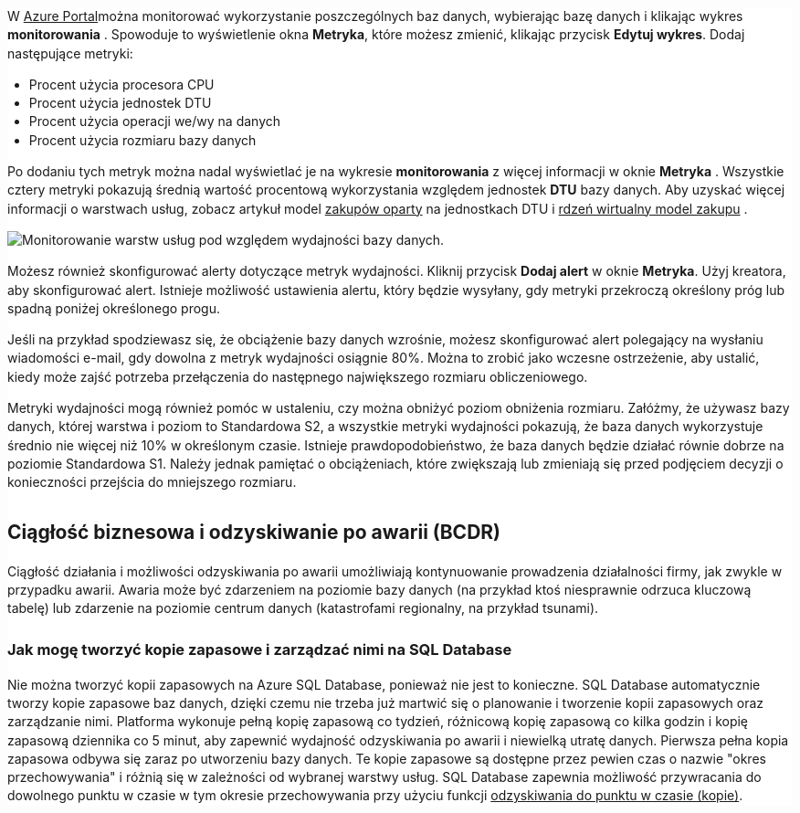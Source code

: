 W [Azure Portal](https://portal.azure.com/)można monitorować wykorzystanie poszczególnych baz danych, wybierając bazę danych i klikając wykres **monitorowania** . Spowoduje to wyświetlenie okna **Metryka**, które możesz zmienić, klikając przycisk **Edytuj wykres**. Dodaj następujące metryki:

- Procent użycia procesora CPU
- Procent użycia jednostek DTU
- Procent użycia operacji we/wy na danych
- Procent użycia rozmiaru bazy danych

Po dodaniu tych metryk można nadal wyświetlać je na wykresie **monitorowania** z więcej informacji w oknie **Metryka** . Wszystkie cztery metryki pokazują średnią wartość procentową wykorzystania względem jednostek **DTU** bazy danych. Aby uzyskać więcej informacji o warstwach usług, zobacz artykuł model [zakupów oparty](service-tiers-dtu.md) na jednostkach DTU i [rdzeń wirtualny model zakupu](service-tiers-vcore.md) .  

![Monitorowanie warstw usług pod względem wydajności bazy danych.](./media/manage-data-after-migrating-to-database/sqldb_service_tier_monitoring.png)

Możesz również skonfigurować alerty dotyczące metryk wydajności. Kliknij przycisk **Dodaj alert** w oknie **Metryka**. Użyj kreatora, aby skonfigurować alert. Istnieje możliwość ustawienia alertu, który będzie wysyłany, gdy metryki przekroczą określony próg lub spadną poniżej określonego progu.

Jeśli na przykład spodziewasz się, że obciążenie bazy danych wzrośnie, możesz skonfigurować alert polegający na wysłaniu wiadomości e-mail, gdy dowolna z metryk wydajności osiągnie 80%. Można to zrobić jako wczesne ostrzeżenie, aby ustalić, kiedy może zajść potrzeba przełączenia do następnego największego rozmiaru obliczeniowego.

Metryki wydajności mogą również pomóc w ustaleniu, czy można obniżyć poziom obniżenia rozmiaru. Załóżmy, że używasz bazy danych, której warstwa i poziom to Standardowa S2, a wszystkie metryki wydajności pokazują, że baza danych wykorzystuje średnio nie więcej niż 10% w określonym czasie. Istnieje prawdopodobieństwo, że baza danych będzie działać równie dobrze na poziomie Standardowa S1. Należy jednak pamiętać o obciążeniach, które zwiększają lub zmieniają się przed podjęciem decyzji o konieczności przejścia do mniejszego rozmiaru.

## <a name="business-continuity-and-disaster-recovery-bcdr"></a>Ciągłość biznesowa i odzyskiwanie po awarii (BCDR)

Ciągłość działania i możliwości odzyskiwania po awarii umożliwiają kontynuowanie prowadzenia działalności firmy, jak zwykle w przypadku awarii. Awaria może być zdarzeniem na poziomie bazy danych (na przykład ktoś niesprawnie odrzuca kluczową tabelę) lub zdarzenie na poziomie centrum danych (katastrofami regionalny, na przykład tsunami).

### <a name="how-do-i-create-and-manage-backups-on-sql-database"></a>Jak mogę tworzyć kopie zapasowe i zarządzać nimi na SQL Database

Nie można tworzyć kopii zapasowych na Azure SQL Database, ponieważ nie jest to konieczne. SQL Database automatycznie tworzy kopie zapasowe baz danych, dzięki czemu nie trzeba już martwić się o planowanie i tworzenie kopii zapasowych oraz zarządzanie nimi. Platforma wykonuje pełną kopię zapasową co tydzień, różnicową kopię zapasową co kilka godzin i kopię zapasową dziennika co 5 minut, aby zapewnić wydajność odzyskiwania po awarii i niewielką utratę danych. Pierwsza pełna kopia zapasowa odbywa się zaraz po utworzeniu bazy danych. Te kopie zapasowe są dostępne przez pewien czas o nazwie "okres przechowywania" i różnią się w zależności od wybranej warstwy usług. SQL Database zapewnia możliwość przywracania do dowolnego punktu w czasie w tym okresie przechowywania przy użyciu funkcji [odzyskiwania do punktu w czasie (kopie)](recovery-using-backups.md#point-in-time-restore).
